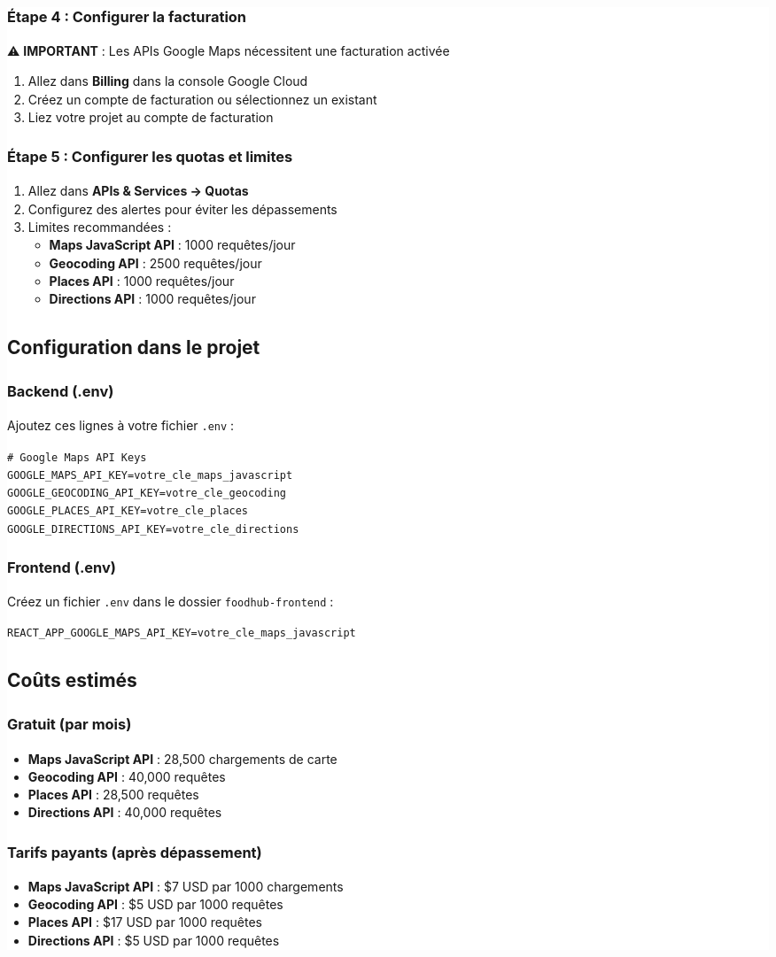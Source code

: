 ### Étape 4 : Configurer la facturation

⚠️ **IMPORTANT** : Les APIs Google Maps nécessitent une facturation activée

1. Allez dans **Billing** dans la console Google Cloud
2. Créez un compte de facturation ou sélectionnez un existant
3. Liez votre projet au compte de facturation

### Étape 5 : Configurer les quotas et limites

1. Allez dans **APIs & Services → Quotas**
2. Configurez des alertes pour éviter les dépassements
3. Limites recommandées :
   - **Maps JavaScript API** : 1000 requêtes/jour
   - **Geocoding API** : 2500 requêtes/jour
   - **Places API** : 1000 requêtes/jour
   - **Directions API** : 1000 requêtes/jour

## Configuration dans le projet

### Backend (.env)

Ajoutez ces lignes à votre fichier `.env` :

```env
# Google Maps API Keys
GOOGLE_MAPS_API_KEY=votre_cle_maps_javascript
GOOGLE_GEOCODING_API_KEY=votre_cle_geocoding
GOOGLE_PLACES_API_KEY=votre_cle_places
GOOGLE_DIRECTIONS_API_KEY=votre_cle_directions
```

### Frontend (.env)

Créez un fichier `.env` dans le dossier `foodhub-frontend` :

```env
REACT_APP_GOOGLE_MAPS_API_KEY=votre_cle_maps_javascript
```

## Coûts estimés

### Gratuit (par mois)
- **Maps JavaScript API** : 28,500 chargements de carte
- **Geocoding API** : 40,000 requêtes
- **Places API** : 28,500 requêtes
- **Directions API** : 40,000 requêtes

### Tarifs payants (après dépassement)
- **Maps JavaScript API** : $7 USD par 1000 chargements
- **Geocoding API** : $5 USD par 1000 requêtes
- **Places API** : $17 USD par 1000 requêtes
- **Directions API** : $5 USD par 1000 requêtes
